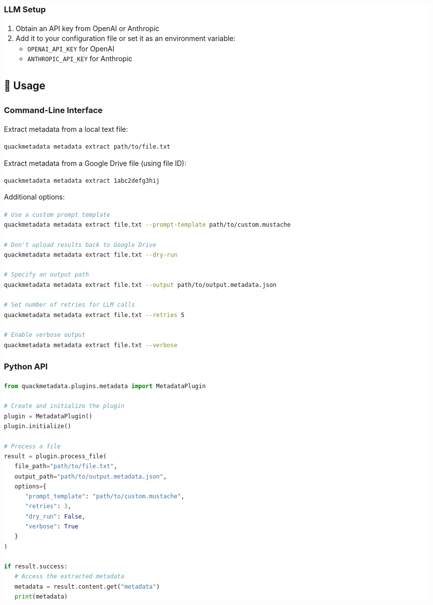 ### LLM Setup

1. Obtain an API key from OpenAI or Anthropic
2. Add it to your configuration file or set it as an environment variable:
   - `OPENAI_API_KEY` for OpenAI
   - `ANTHROPIC_API_KEY` for Anthropic

## 🚀 Usage

### Command-Line Interface

Extract metadata from a local text file:

```bash
quackmetadata metadata extract path/to/file.txt
```

Extract metadata from a Google Drive file (using file ID):

```bash
quackmetadata metadata extract 1abc2defg3hij
```

Additional options:

```bash
# Use a custom prompt template
quackmetadata metadata extract file.txt --prompt-template path/to/custom.mustache

# Don't upload results back to Google Drive
quackmetadata metadata extract file.txt --dry-run

# Specify an output path
quackmetadata metadata extract file.txt --output path/to/output.metadata.json

# Set number of retries for LLM calls
quackmetadata metadata extract file.txt --retries 5

# Enable verbose output
quackmetadata metadata extract file.txt --verbose
```

### Python API

```python
from quackmetadata.plugins.metadata import MetadataPlugin

# Create and initialize the plugin
plugin = MetadataPlugin()
plugin.initialize()

# Process a file
result = plugin.process_file(
   file_path="path/to/file.txt",
   output_path="path/to/output.metadata.json",
   options={
      "prompt_template": "path/to/custom.mustache",
      "retries": 3,
      "dry_run": False,
      "verbose": True
   }
)

if result.success:
   # Access the extracted metadata
   metadata = result.content.get("metadata")
   print(metadata)
```